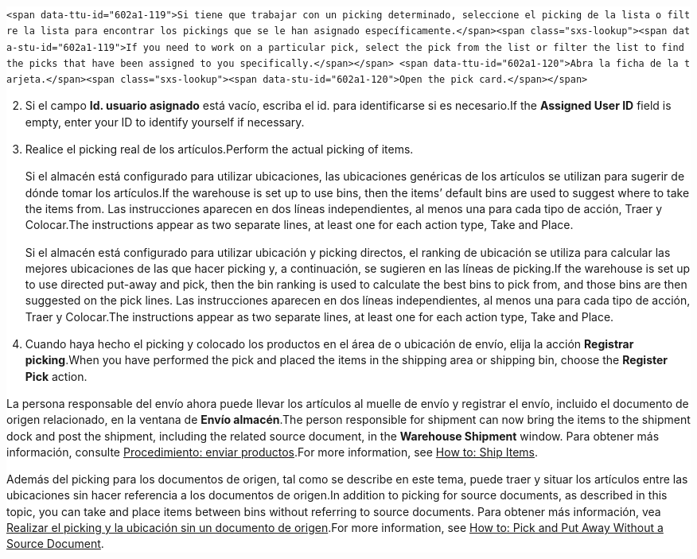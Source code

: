     <span data-ttu-id="602a1-119">Si tiene que trabajar con un picking determinado, seleccione el picking de la lista o filtre la lista para encontrar los pickings que se le han asignado específicamente.</span><span class="sxs-lookup"><span data-stu-id="602a1-119">If you need to work on a particular pick, select the pick from the list or filter the list to find the picks that have been assigned to you specifically.</span></span> <span data-ttu-id="602a1-120">Abra la ficha de la tarjeta.</span><span class="sxs-lookup"><span data-stu-id="602a1-120">Open the pick card.</span></span>  
2.  <span data-ttu-id="602a1-121">Si el campo **Id. usuario asignado** está vacío, escriba el id. para identificarse si es necesario.</span><span class="sxs-lookup"><span data-stu-id="602a1-121">If the **Assigned User ID** field is empty, enter your ID to identify yourself if necessary.</span></span>  
3.  <span data-ttu-id="602a1-122">Realice el picking real de los artículos.</span><span class="sxs-lookup"><span data-stu-id="602a1-122">Perform the actual picking of items.</span></span>  

    <span data-ttu-id="602a1-123">Si el almacén está configurado para utilizar ubicaciones, las ubicaciones genéricas de los artículos se utilizan para sugerir de dónde tomar los artículos.</span><span class="sxs-lookup"><span data-stu-id="602a1-123">If the warehouse is set up to use bins, then the items’ default bins are used to suggest where to take the items from.</span></span> <span data-ttu-id="602a1-124">Las instrucciones aparecen en dos líneas independientes, al menos una para cada tipo de acción, Traer y Colocar.</span><span class="sxs-lookup"><span data-stu-id="602a1-124">The instructions appear as two separate lines, at least one for each action type, Take and Place.</span></span>  

    <span data-ttu-id="602a1-125">Si el almacén está configurado para utilizar ubicación y picking directos, el ranking de ubicación se utiliza para calcular las mejores ubicaciones de las que hacer picking y, a continuación, se sugieren en las líneas de picking.</span><span class="sxs-lookup"><span data-stu-id="602a1-125">If the warehouse is set up to use directed put-away and pick, then the bin ranking is used to calculate the best bins to pick from, and those bins are then suggested on the pick lines.</span></span> <span data-ttu-id="602a1-126">Las instrucciones aparecen en dos líneas independientes, al menos una para cada tipo de acción, Traer y Colocar.</span><span class="sxs-lookup"><span data-stu-id="602a1-126">The instructions appear as two separate lines, at least one for each action type, Take and Place.</span></span>  

4.  <span data-ttu-id="602a1-127">Cuando haya hecho el picking y colocado los productos en el área de o ubicación de envío, elija la acción **Registrar picking**.</span><span class="sxs-lookup"><span data-stu-id="602a1-127">When you have performed the pick and placed the items in the shipping area or shipping bin, choose the **Register Pick** action.</span></span>  

<span data-ttu-id="602a1-128">La persona responsable del envío ahora puede llevar los artículos al muelle de envío y registrar el envío, incluido el documento de origen relacionado, en la ventana de **Envío almacén**.</span><span class="sxs-lookup"><span data-stu-id="602a1-128">The person responsible for shipment can now bring the items to the shipment dock and post the shipment, including the related source document, in the **Warehouse Shipment** window.</span></span> <span data-ttu-id="602a1-129">Para obtener más información, consulte [Procedimiento: enviar productos](warehouse-how-ship-items.md).</span><span class="sxs-lookup"><span data-stu-id="602a1-129">For more information, see [How to: Ship Items](warehouse-how-ship-items.md).</span></span>   

<span data-ttu-id="602a1-130">Además del picking para los documentos de origen, tal como se describe en este tema, puede traer y situar los artículos entre las ubicaciones sin hacer referencia a los documentos de origen.</span><span class="sxs-lookup"><span data-stu-id="602a1-130">In addition to picking for source documents, as described in this topic, you can take and place items between bins without referring to source documents.</span></span> <span data-ttu-id="602a1-131">Para obtener más información, vea [Realizar el picking y la ubicación sin un documento de origen](warehouse-how-to-create-put-aways-from-internal-put-aways.md).</span><span class="sxs-lookup"><span data-stu-id="602a1-131">For more information, see [How to: Pick and Put Away Without a Source Document](warehouse-how-to-create-put-aways-from-internal-put-aways.md).</span></span>  
